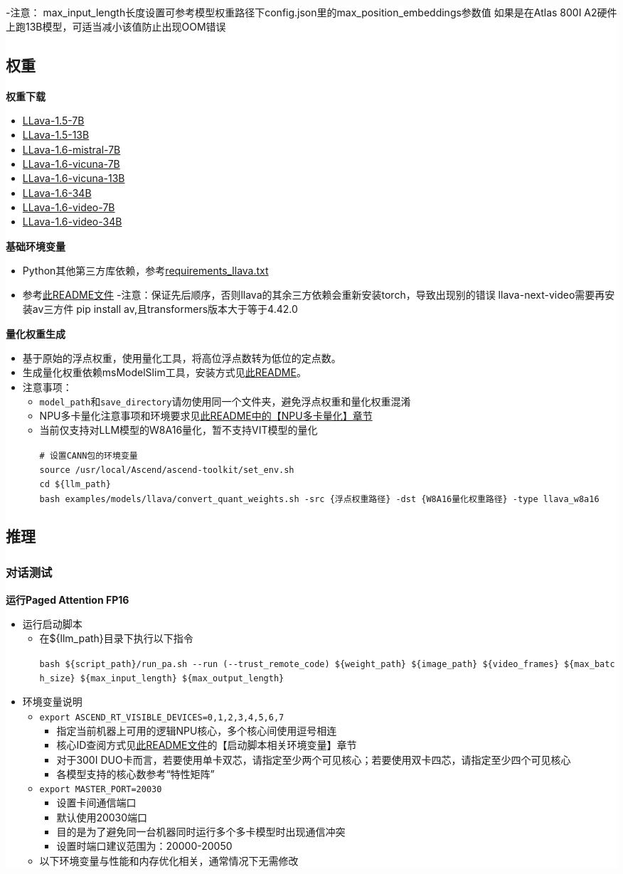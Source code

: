 -注意：
max_input_length长度设置可参考模型权重路径下config.json里的max_position_embeddings参数值
如果是在Atlas 800I A2硬件上跑13B模型，可适当减小该值防止出现OOM错误
## 权重

**权重下载**

- [LLava-1.5-7B](https://huggingface.co/llava-hf/llava-1.5-7b-hf/tree/main)
- [LLava-1.5-13B](https://huggingface.co/llava-hf/llava-1.5-13b-hf/tree/main)
- [LLava-1.6-mistral-7B](https://huggingface.co/llava-hf/llava-v1.6-mistral-7b-hf/tree/main)
- [LLava-1.6-vicuna-7B](https://huggingface.co/llava-hf/llava-v1.6-vicuna-7b-hf/tree/main)
- [LLava-1.6-vicuna-13B](https://huggingface.co/llava-hf/llava-v1.6-vicuna-13b-hf/tree/main)
- [LLava-1.6-34B](https://huggingface.co/llava-hf/llava-v1.6-34b-hf/tree/main)
- [LLava-1.6-video-7B](https://huggingface.co/llava-hf/LLaVA-NeXT-Video-7B-hf/tree/main)
- [LLava-1.6-video-34B](https://huggingface.co/llava-hf/LLaVA-NeXT-Video-34B-hf/tree/main)


**基础环境变量**

- Python其他第三方库依赖，参考[requirements_llava.txt](../../../requirements/models/requirements_llava.txt)

- 参考[此README文件](../../../README.md)
-注意：保证先后顺序，否则llava的其余三方依赖会重新安装torch，导致出现别的错误
 llava-next-video需要再安装av三方件 pip install av,且transformers版本大于等于4.42.0

**量化权重生成**
- 基于原始的浮点权重，使用量化工具，将高位浮点数转为低位的定点数。
- 生成量化权重依赖msModelSlim工具，安装方式见[此README](https://gitee.com/ascend/msit/tree/dev/msmodelslim)。
- 注意事项：
  - `model_path`和`save_directory`请勿使用同一个文件夹，避免浮点权重和量化权重混淆
  - NPU多卡量化注意事项和环境要求见[此README中的【NPU多卡量化】章节](../../README.md)
  - 当前仅支持对LLM模型的W8A16量化，暂不支持VIT模型的量化
    ```shell
    # 设置CANN包的环境变量
    source /usr/local/Ascend/ascend-toolkit/set_env.sh
    cd ${llm_path}
    bash examples/models/llava/convert_quant_weights.sh -src {浮点权重路径} -dst {W8A16量化权重路径} -type llava_w8a16
    ```
## 推理

### 对话测试

**运行Paged Attention FP16**

- 运行启动脚本
  - 在\${llm_path}目录下执行以下指令
    ```shell
    bash ${script_path}/run_pa.sh --run (--trust_remote_code) ${weight_path} ${image_path} ${video_frames} ${max_batch_size} ${max_input_length} ${max_output_length}
    ```
- 环境变量说明
  - `export ASCEND_RT_VISIBLE_DEVICES=0,1,2,3,4,5,6,7`
    - 指定当前机器上可用的逻辑NPU核心，多个核心间使用逗号相连
    - 核心ID查阅方式见[此README文件](../../README.md)的【启动脚本相关环境变量】章节
    - 对于300I DUO卡而言，若要使用单卡双芯，请指定至少两个可见核心；若要使用双卡四芯，请指定至少四个可见核心
    - 各模型支持的核心数参考“特性矩阵”
  - `export MASTER_PORT=20030`
    - 设置卡间通信端口
    - 默认使用20030端口
    - 目的是为了避免同一台机器同时运行多个多卡模型时出现通信冲突
    - 设置时端口建议范围为：20000-20050
  - 以下环境变量与性能和内存优化相关，通常情况下无需修改
    ```shell